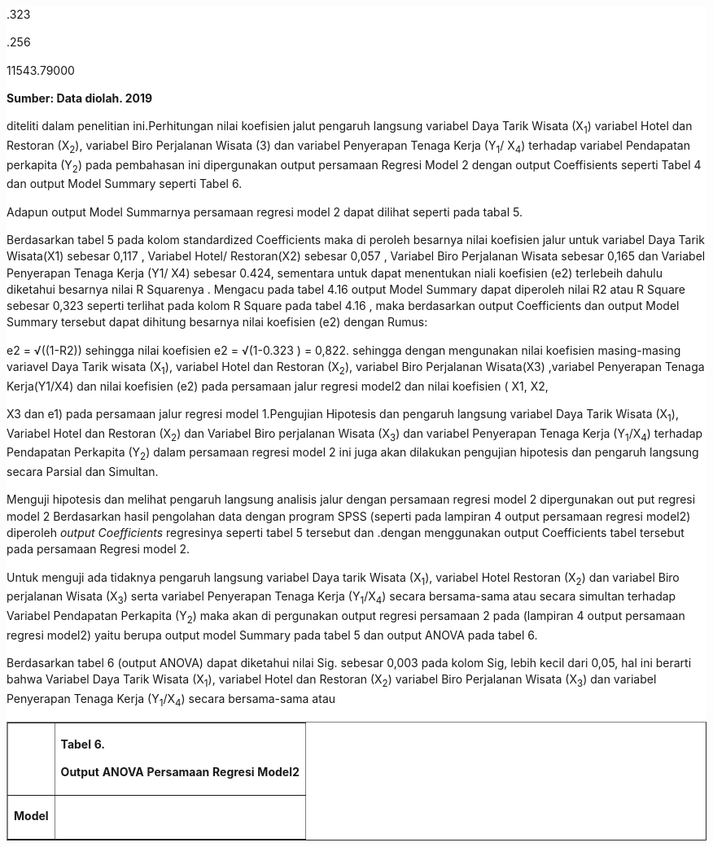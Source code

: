 <p><span class="font7">.323</span></p></td><td style="vertical-align:bottom;">
<p><span class="font7">.256</span></p></td><td style="vertical-align:bottom;">
<p><span class="font7">11543.79000</span></p></td></tr>
</table>
<p><span class="font7" style="font-weight:bold;">Sumber: Data diolah. 2019</span></p>
<p><span class="font8">diteliti dalam penelitian ini.Perhitungan nilai koefisien jalut pengaruh langsung variabel Daya Tarik Wisata (X<sub>1</sub>) variabel Hotel dan Restoran (X<sub>2</sub>), variabel Biro Perjalanan Wisata (3) dan variabel Penyerapan Tenaga Kerja (Y<sub>1</sub>/ X<sub>4</sub>) terhadap variabel Pendapatan perkapita (Y<sub>2</sub>) pada pembahasan ini dipergunakan output persamaan Regresi Model 2 dengan output Coeffisients seperti Tabel 4 dan output Model Summary seperti Tabel 6.</span></p>
<p><span class="font8">Adapun output Model Summarnya persamaan regresi model 2 dapat dilihat seperti pada tabal 5.</span></p>
<p><span class="font8">Berdasarkan tabel 5 pada kolom standardized Coefficients maka di peroleh besarnya nilai koefisien jalur untuk variabel Daya Tarik Wisata(X1) sebesar 0,117 , Variabel Hotel/ Restoran(X2) sebesar 0,057 , Variabel Biro Perjalanan Wisata sebesar 0,165 dan Variabel Penyerapan Tenaga Kerja (Y1/ X4) sebesar 0.424, sementara untuk dapat menentukan niali koefisien (e2) terlebeih dahulu diketahui besarnya nilai R Squarenya . Mengacu pada tabel 4.16 output Model Summary dapat diperoleh nilai R2 atau R Square sebesar 0,323 seperti terlihat pada kolom R Square pada tabel 4.16 , maka berdasarkan output Coefficients dan output Model Summary tersebut dapat dihitung besarnya nilai koefisien (e2) dengan Rumus:</span></p>
<p><span class="font8">e2 = √((1-R2)) sehingga nilai koefisien e2 = √(1-0.323 ) = 0,822. sehingga dengan mengunakan nilai koefisien masing-masing variavel Daya Tarik wisata (X<sub>1</sub>), variabel Hotel dan Restoran (X<sub>2</sub>), variabel Biro Perjalanan Wisata(X3) ,variabel Penyerapan Tenaga Kerja(Y1/X4) dan nilai koefisien (e2) pada persamaan jalur regresi model2 dan nilai koefisien ( X1, X2,</span></p>
<p><span class="font8">X3 dan e1) pada persamaan jalur regresi model 1.</span><span class="font2">Pengujian Hipotesis dan pengaruh langsung variabel Daya Tarik Wisata (X</span><span class="font5"><sub>1</sub></span><span class="font2">), Variabel Hotel dan Restoran (X</span><span class="font5"><sub>2</sub></span><span class="font2">) dan Variabel Biro perjalanan Wisata (X</span><span class="font5"><sub>3</sub></span><span class="font2">) dan variabel Penyerapan Tenaga Kerja (Y</span><span class="font5"><sub>1</sub></span><span class="font2">/X</span><span class="font5"><sub>4</sub></span><span class="font2">) terhadap Pendapatan Perkapita (Y</span><span class="font5"><sub>2</sub></span><span class="font2">) dalam persamaan regresi model 2 ini juga akan dilakukan pengujian hipotesis dan pengaruh langsung secara Parsial dan Simultan.</span></p>
<p><span class="font2">Menguji hipotesis dan melihat pengaruh langsung analisis jalur dengan persamaan regresi model 2 dipergunakan out put regresi model 2 Berdasarkan hasil pengolahan data dengan program SPSS (seperti pada lampiran 4 output persamaan regresi model2) diperoleh </span><span class="font2" style="font-style:italic;">output Coefficients </span><span class="font2">regresinya seperti tabel 5 tersebut dan .dengan menggunakan output Coefficients tabel tersebut pada persamaan Regresi model 2.</span></p>
<p><span class="font2">Untuk menguji ada tidaknya pengaruh langsung variabel Daya tarik Wisata (X</span><span class="font5"><sub>1</sub></span><span class="font2">), variabel Hotel Restoran (X</span><span class="font5"><sub>2</sub></span><span class="font2">) dan variabel Biro perjalanan Wisata (X</span><span class="font5"><sub>3</sub></span><span class="font2">) serta variabel Penyerapan Tenaga Kerja (Y</span><span class="font5"><sub>1</sub></span><span class="font2">/X</span><span class="font5"><sub>4</sub></span><span class="font2">) secara bersama-sama atau secara simultan terhadap Variabel Pendapatan Perkapita (Y</span><span class="font5"><sub>2</sub></span><span class="font2">) maka akan di pergunakan output regresi persamaan 2 pada (lampiran 4 output persamaan regresi model2) yaitu berupa output model Summary pada tabel 5 dan output ANOVA pada tabel 6.</span></p>
<p><span class="font8">Berdasarkan tabel 6 (output ANOVA) dapat diketahui nilai Sig. sebesar 0,003 pada kolom Sig, lebih kecil dari 0,05, hal ini berarti bahwa Variabel Daya Tarik Wisata (X<sub>1</sub>), variabel Hotel dan Restoran (X<sub>2</sub>) variabel Biro Perjalanan Wisata (X<sub>3</sub>) dan variabel Penyerapan Tenaga Kerja (Y<sub>1</sub>/X<sub>4</sub>) secara bersama-sama atau</span></p>
<div>
<table border="1">
<tr><td style="vertical-align:top;"></td><td style="vertical-align:top;">
<p><span class="font8" style="font-weight:bold;">Tabel 6.</span></p>
<p><span class="font8" style="font-weight:bold;">Output ANOVA Persamaan Regresi Model2</span></p></td></tr>
<tr><td style="vertical-align:bottom;">
<p><span class="font7" style="font-weight:bold;">Model</span></p></td><td style="vertical-align:bottom;">